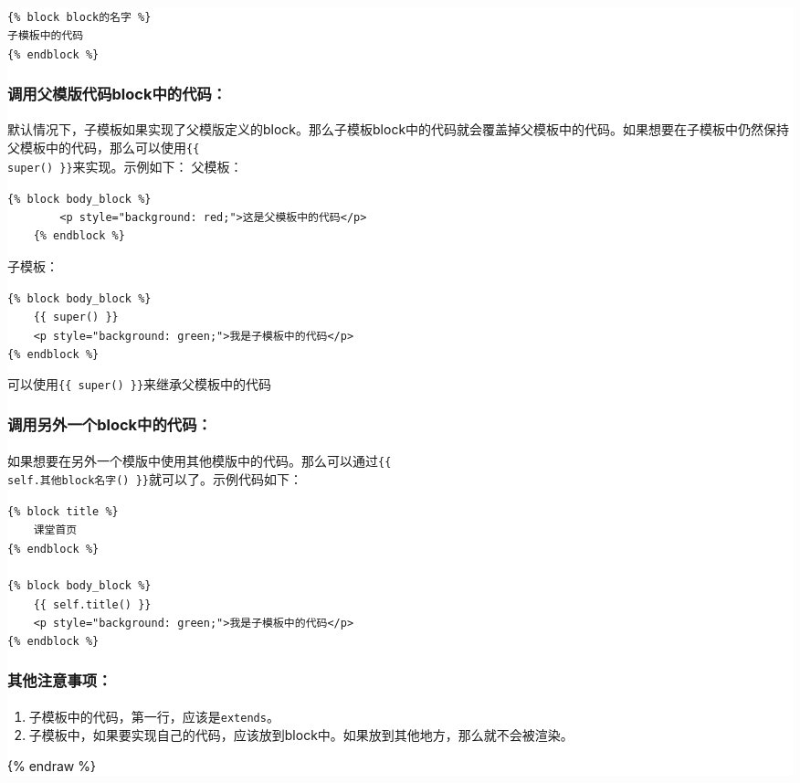 <pre><code class="html">{% block block的名字 %}
子模板中的代码
{% endblock %}
</code></pre>

<h3>调用父模版代码block中的代码：</h3>

默认情况下，子模板如果实现了父模版定义的block。那么子模板block中的代码就会覆盖掉父模板中的代码。如果想要在子模板中仍然保持父模板中的代码，那么可以使用<code>{{ super() }}</code>来实现。示例如下：
父模板：

<pre><code class="html">{% block body_block %}
        &lt;p style="background: red;"&gt;这是父模板中的代码&lt;/p&gt;
    {% endblock %}
</code></pre>

子模板：

<pre><code class="html">{% block body_block %}
    {{ super() }}
    &lt;p style="background: green;"&gt;我是子模板中的代码&lt;/p&gt;
{% endblock %}
</code></pre>

可以使用<code>{{ super() }}</code>来继承父模板中的代码

<h3>调用另外一个block中的代码：</h3>

如果想要在另外一个模版中使用其他模版中的代码。那么可以通过<code>{{ self.其他block名字() }}</code>就可以了。示例代码如下：

<pre><code class="html">{% block title %}
    课堂首页
{% endblock %}

{% block body_block %}
    {{ self.title() }}
    &lt;p style="background: green;"&gt;我是子模板中的代码&lt;/p&gt;
{% endblock %}
</code></pre>

<h3>其他注意事项：</h3>

<ol>
<li>子模板中的代码，第一行，应该是<code>extends</code>。</li>
<li>子模板中，如果要实现自己的代码，应该放到block中。如果放到其他地方，那么就不会被渲染。</li>
</ol>

{% endraw %}